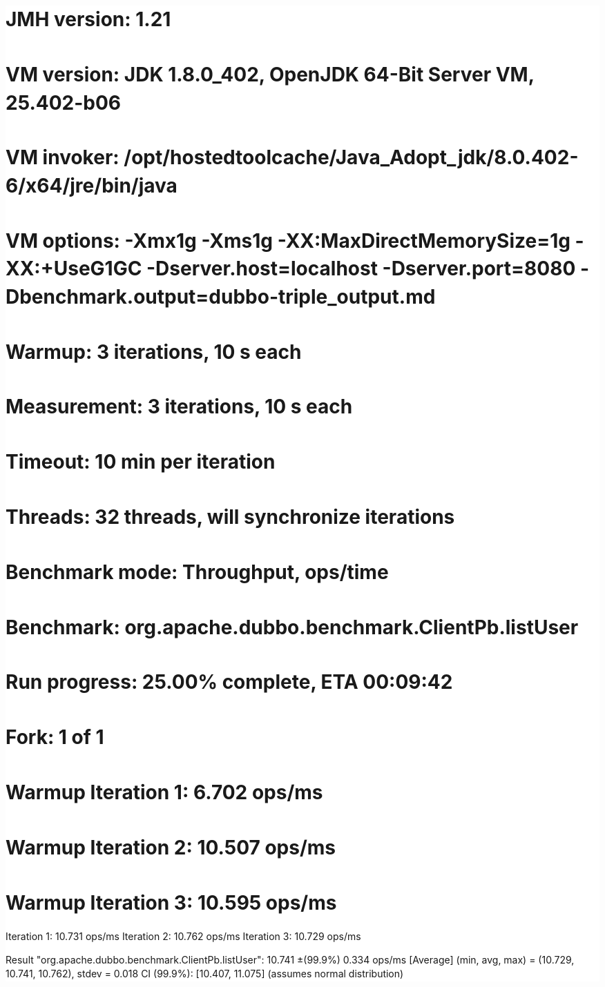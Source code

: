 
# JMH version: 1.21
# VM version: JDK 1.8.0_402, OpenJDK 64-Bit Server VM, 25.402-b06
# VM invoker: /opt/hostedtoolcache/Java_Adopt_jdk/8.0.402-6/x64/jre/bin/java
# VM options: -Xmx1g -Xms1g -XX:MaxDirectMemorySize=1g -XX:+UseG1GC -Dserver.host=localhost -Dserver.port=8080 -Dbenchmark.output=dubbo-triple_output.md
# Warmup: 3 iterations, 10 s each
# Measurement: 3 iterations, 10 s each
# Timeout: 10 min per iteration
# Threads: 32 threads, will synchronize iterations
# Benchmark mode: Throughput, ops/time
# Benchmark: org.apache.dubbo.benchmark.ClientPb.listUser

# Run progress: 25.00% complete, ETA 00:09:42
# Fork: 1 of 1
# Warmup Iteration   1: 6.702 ops/ms
# Warmup Iteration   2: 10.507 ops/ms
# Warmup Iteration   3: 10.595 ops/ms
Iteration   1: 10.731 ops/ms
Iteration   2: 10.762 ops/ms
Iteration   3: 10.729 ops/ms


Result "org.apache.dubbo.benchmark.ClientPb.listUser":
  10.741 ±(99.9%) 0.334 ops/ms [Average]
  (min, avg, max) = (10.729, 10.741, 10.762), stdev = 0.018
  CI (99.9%): [10.407, 11.075] (assumes normal distribution)
